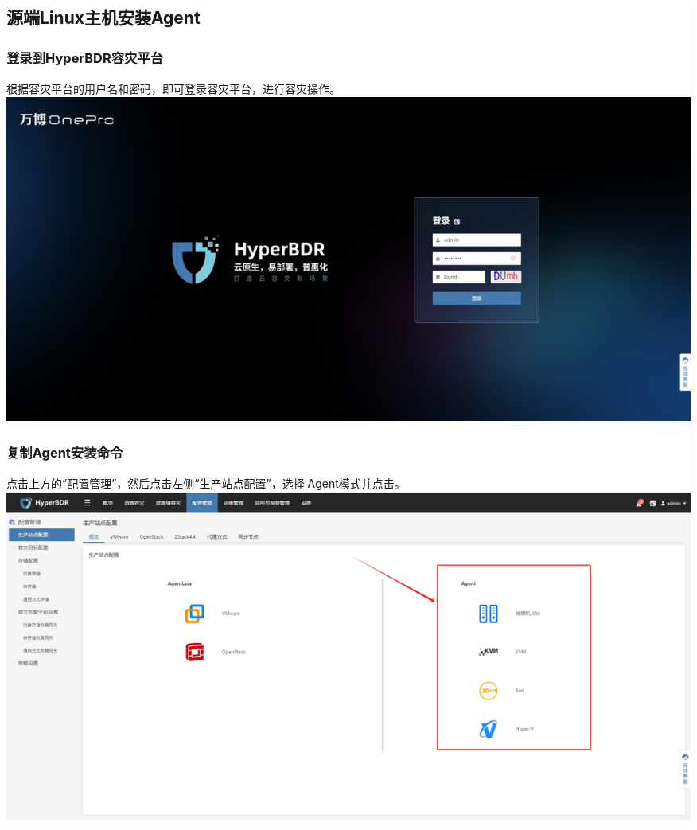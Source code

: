 
## 源端Linux主机安装Agent
### 登录到HyperBDR容灾平台
根据容灾平台的用户名和密码，即可登录容灾平台，进行容灾操作。
![agent-pre-settings-17.png](./images/agent-pre-settings-17.png)

### 复制Agent安装命令
点击上方的“配置管理”，然后点击左侧“生产站点配置”，选择 Agent模式并点击。
![agent-pre-settings-18.png](./images/agent-pre-settings-18.png)
